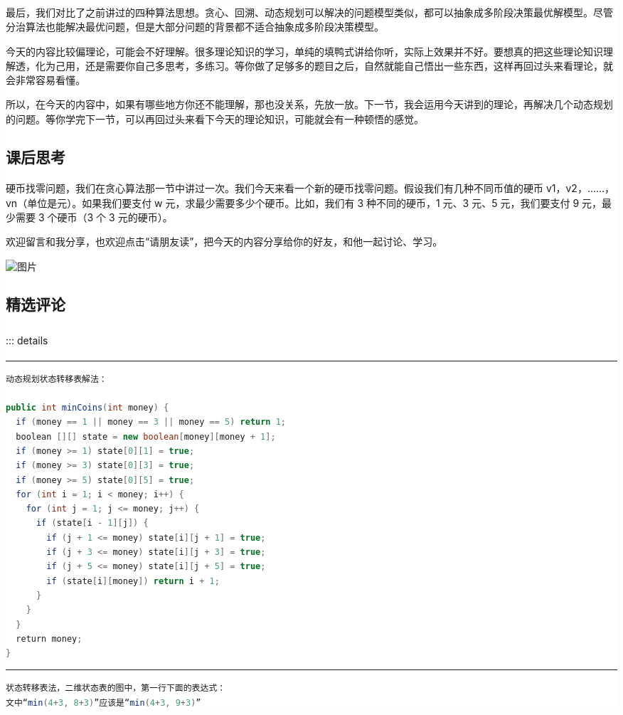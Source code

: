 最后，我们对比了之前讲过的四种算法思想。贪心、回溯、动态规划可以解决的问题模型类似，都可以抽象成多阶段决策最优解模型。尽管分治算法也能解决最优问题，但是大部分问题的背景都不适合抽象成多阶段决策模型。

今天的内容比较偏理论，可能会不好理解。很多理论知识的学习，单纯的填鸭式讲给你听，实际上效果并不好。要想真的把这些理论知识理解透，化为己用，还是需要你自己多思考，多练习。等你做了足够多的题目之后，自然就能自己悟出一些东西，这样再回过头来看理论，就会非常容易看懂。

所以，在今天的内容中，如果有哪些地方你还不能理解，那也没关系，先放一放。下一节，我会运用今天讲到的理论，再解决几个动态规划的问题。等你学完下一节，可以再回过头来看下今天的理论知识，可能就会有一种顿悟的感觉。

## 课后思考

硬币找零问题，我们在贪心算法那一节中讲过一次。我们今天来看一个新的硬币找零问题。假设我们有几种不同币值的硬币 v1，v2，……，vn（单位是元）。如果我们要支付 w 元，求最少需要多少个硬币。比如，我们有 3 种不同的硬币，1 元、3 元、5 元，我们要支付 9 元，最少需要 3 个硬币（3 个 3 元的硬币）。

欢迎留言和我分享，也欢迎点击“<span class="orange">请朋友读</span>”，把今天的内容分享给你的好友，和他一起讨论、学习。

![图片](https://static001.geekbang.org/resource/image/8e/d3/8e603e3d795fc0ab2698f6f5eabf14d3.jpg)

精选评论 
 ------- 
 ::: details 
<a style='font-size:1.5em;font-weight:bold'></a> 



 ----- 
<a style='font-size:1.5em;font-weight:bold'></a> 


 ```java 
动态规划状态转移表解法：

public int minCoins(int money) {
  if (money == 1 || money == 3 || money == 5) return 1;
  boolean [][] state = new boolean[money][money + 1];
  if (money >= 1) state[0][1] = true;
  if (money >= 3) state[0][3] = true;
  if (money >= 5) state[0][5] = true;
  for (int i = 1; i < money; i++) {
    for (int j = 1; j <= money; j++) {
      if (state[i - 1][j]) {
        if (j + 1 <= money) state[i][j + 1] = true;
        if (j + 3 <= money) state[i][j + 3] = true;
        if (j + 5 <= money) state[i][j + 5] = true;
        if (state[i][money]) return i + 1;
      }
    }
  }
  return money;
}
```

 ----- 
<a style='font-size:1.5em;font-weight:bold'></a> 


 ```java 
状态转移表法，二维状态表的图中，第一行下面的表达式：
文中“min(4+3, 8+3)”应该是“min(4+3, 9+3)”
```
